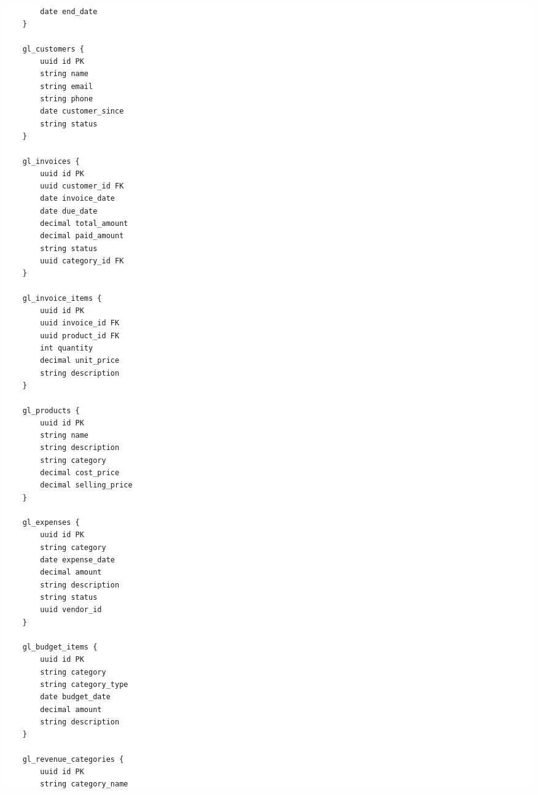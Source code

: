 ```mermaid
        date end_date
    }

    gl_customers {
        uuid id PK
        string name
        string email
        string phone
        date customer_since
        string status
    }

    gl_invoices {
        uuid id PK
        uuid customer_id FK
        date invoice_date
        date due_date
        decimal total_amount
        decimal paid_amount
        string status
        uuid category_id FK
    }

    gl_invoice_items {
        uuid id PK
        uuid invoice_id FK
        uuid product_id FK
        int quantity
        decimal unit_price
        string description
    }

    gl_products {
        uuid id PK
        string name
        string description
        string category
        decimal cost_price
        decimal selling_price
    }

    gl_expenses {
        uuid id PK
        string category
        date expense_date
        decimal amount
        string description
        string status
        uuid vendor_id
    }

    gl_budget_items {
        uuid id PK
        string category
        string category_type
        date budget_date
        decimal amount
        string description
    }

    gl_revenue_categories {
        uuid id PK
        string category_name
```